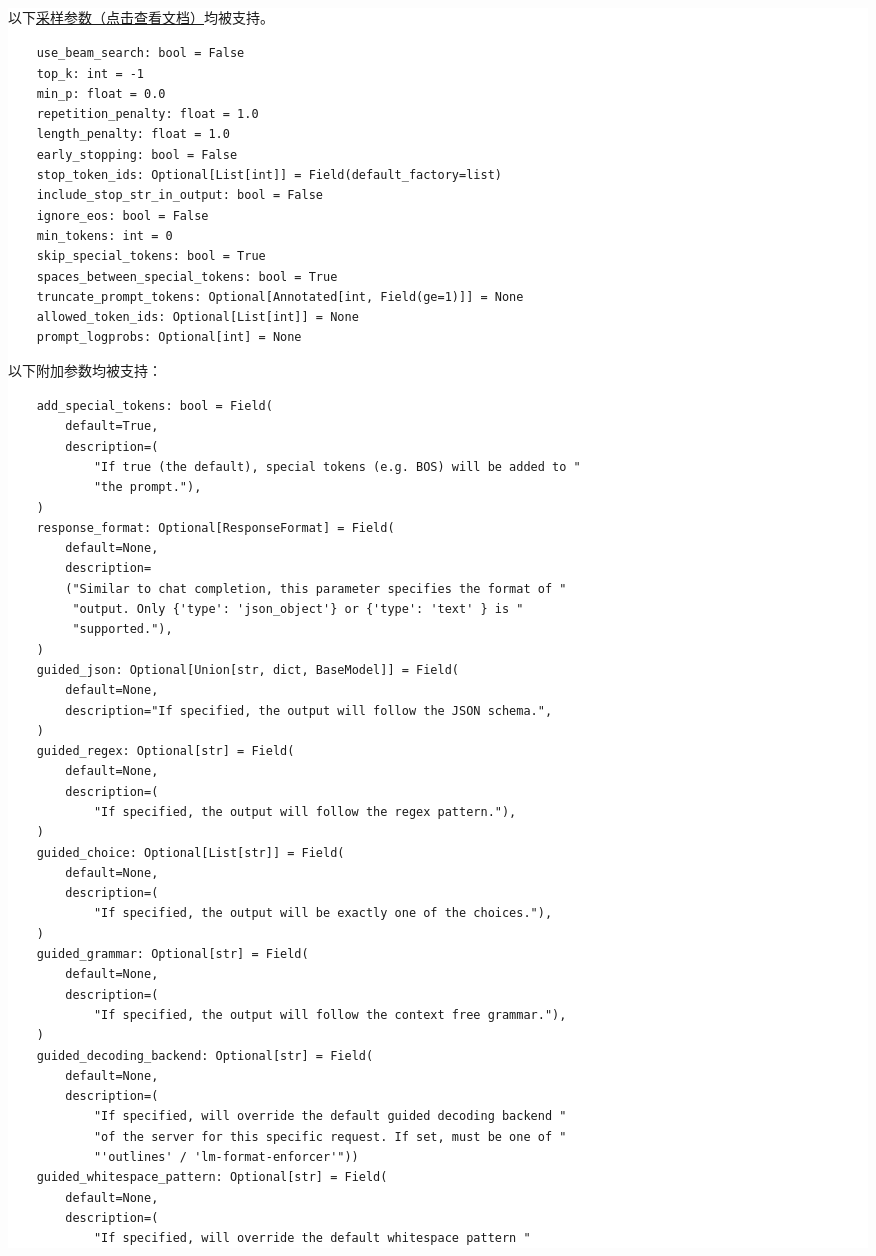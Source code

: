 以下[采样参数（点击查看文档）](https://docs.vllm.ai/en/latest/dev/sampling_params.html)均被支持。

```plain
    use_beam_search: bool = False
    top_k: int = -1
    min_p: float = 0.0
    repetition_penalty: float = 1.0
    length_penalty: float = 1.0
    early_stopping: bool = False
    stop_token_ids: Optional[List[int]] = Field(default_factory=list)
    include_stop_str_in_output: bool = False
    ignore_eos: bool = False
    min_tokens: int = 0
    skip_special_tokens: bool = True
    spaces_between_special_tokens: bool = True
    truncate_prompt_tokens: Optional[Annotated[int, Field(ge=1)]] = None
    allowed_token_ids: Optional[List[int]] = None
    prompt_logprobs: Optional[int] = None
```


以下附加参数均被支持：

```plain
    add_special_tokens: bool = Field(
        default=True,
        description=(
            "If true (the default), special tokens (e.g. BOS) will be added to "
            "the prompt."),
    )
    response_format: Optional[ResponseFormat] = Field(
        default=None,
        description=
        ("Similar to chat completion, this parameter specifies the format of "
         "output. Only {'type': 'json_object'} or {'type': 'text' } is "
         "supported."),
    )
    guided_json: Optional[Union[str, dict, BaseModel]] = Field(
        default=None,
        description="If specified, the output will follow the JSON schema.",
    )
    guided_regex: Optional[str] = Field(
        default=None,
        description=(
            "If specified, the output will follow the regex pattern."),
    )
    guided_choice: Optional[List[str]] = Field(
        default=None,
        description=(
            "If specified, the output will be exactly one of the choices."),
    )
    guided_grammar: Optional[str] = Field(
        default=None,
        description=(
            "If specified, the output will follow the context free grammar."),
    )
    guided_decoding_backend: Optional[str] = Field(
        default=None,
        description=(
            "If specified, will override the default guided decoding backend "
            "of the server for this specific request. If set, must be one of "
            "'outlines' / 'lm-format-enforcer'"))
    guided_whitespace_pattern: Optional[str] = Field(
        default=None,
        description=(
            "If specified, will override the default whitespace pattern "
```